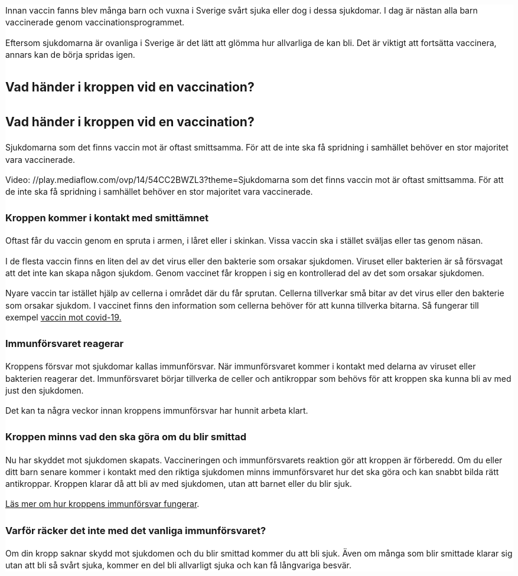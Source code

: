 Innan vaccin fanns blev många barn och vuxna i Sverige svårt sjuka eller dog i dessa sjukdomar. I dag är nästan alla barn vaccinerade genom vaccinationsprogrammet.

Eftersom sjukdomarna är ovanliga i Sverige är det lätt att glömma hur allvarliga de kan bli. Det är viktigt att fortsätta vaccinera, annars kan de börja spridas igen.

Vad händer i kroppen vid en vaccination?
----------------------------------------

Vad händer i kroppen vid en vaccination?
----------------------------------------

Sjukdomarna som det finns vaccin mot är oftast smittsamma. För att de inte ska få spridning i samhället behöver en stor majoritet vara vaccinerade.

Video: //play.mediaflow.com/ovp/14/54CC2BWZL3?theme=Sjukdomarna som det finns vaccin mot är oftast smittsamma. För att de inte ska få spridning i samhället behöver en stor majoritet vara vaccinerade.

### Kroppen kommer i kontakt med smittämnet

Oftast får du vaccin genom en spruta i armen, i låret eller i skinkan. Vissa vaccin ska i stället sväljas eller tas genom näsan.

I de flesta vaccin finns en liten del av det virus eller den bakterie som orsakar sjukdomen. Viruset eller bakterien är så försvagat att det inte kan skapa någon sjukdom. Genom vaccinet får kroppen i sig en kontrollerad del av det som orsakar sjukdomen.

Nyare vaccin tar istället hjälp av cellerna i området där du får sprutan. Cellerna tillverkar små bitar av det virus eller den bakterie som orsakar sjukdom. I vaccinet finns den information som cellerna behöver för att kunna tillverka bitarna. Så fungerar till exempel [vaccin mot covid-19.](https://www.1177.se/sjukdomar--besvar/lungor-och-luftvagar/inflammation-och-infektion-ilungor-och-luftror/om-covid-19--coronavirus/om-vaccin-mot-covid-19/vaccination-mot-covid-19/)

### Immunförsvaret reagerar

Kroppens försvar mot sjukdomar kallas immunförsvar. När immunförsvaret kommer i kontakt med delarna av viruset eller bakterien reagerar det. Immunförsvaret börjar tillverka de celler och antikroppar som behövs för att kroppen ska kunna bli av med just den sjukdomen.

Det kan ta några veckor innan kroppens immunförsvar har hunnit arbeta klart.

### Kroppen minns vad den ska göra om du blir smittad

Nu har skyddet mot sjukdomen skapats. Vaccineringen och immunförsvarets reaktion gör att kroppen är förberedd. Om du eller ditt barn senare kommer i kontakt med den riktiga sjukdomen minns immunförsvaret hur det ska göra och kan snabbt bilda rätt antikroppar. Kroppen klarar då att bli av med sjukdomen, utan att barnet eller du blir sjuk.

[Läs mer om hur kroppens immunförsvar fungerar](https://www.1177.se/liv--halsa/sa-fungerar-kroppen/immunforsvaret/).

### Varför räcker det inte med det vanliga immunförsvaret?

Om din kropp saknar skydd mot sjukdomen och du blir smittad kommer du att bli sjuk. Även om många som blir smittade klarar sig utan att bli så svårt sjuka, kommer en del bli allvarligt sjuka och kan få långvariga besvär.
